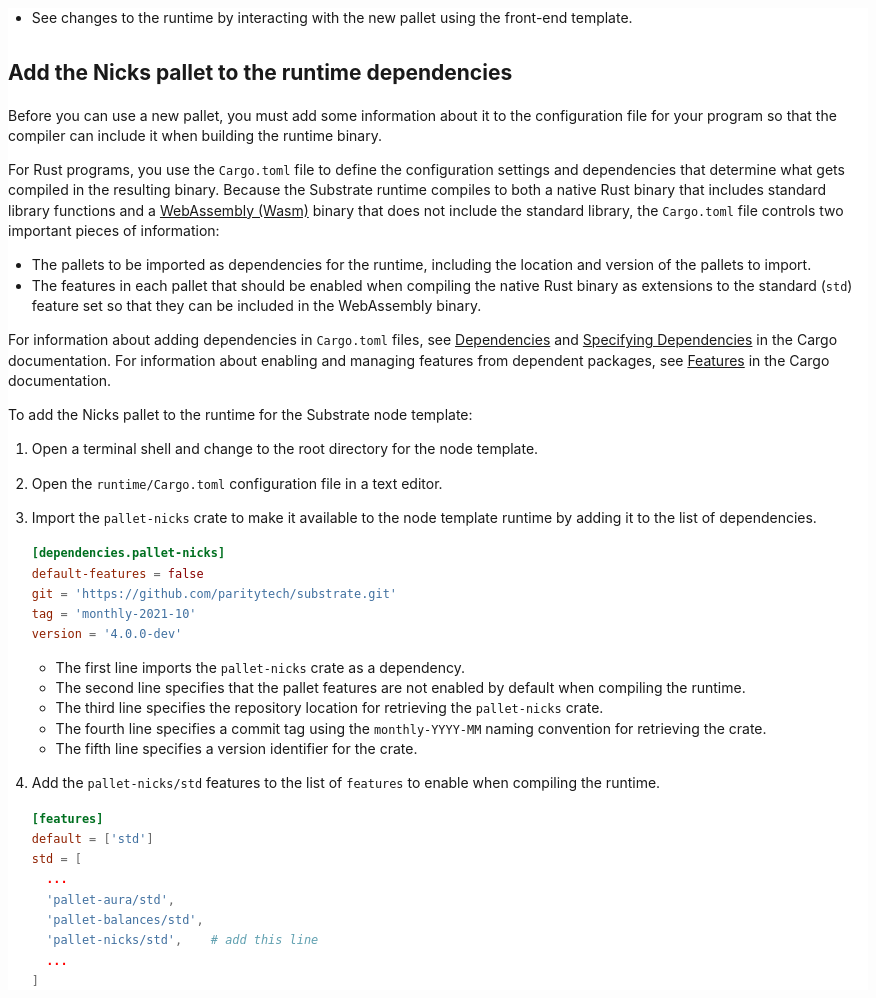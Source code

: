 - See changes to the runtime by interacting with the new pallet using the front-end template.

## Add the Nicks pallet to the runtime dependencies

Before you can use a new pallet, you must add some information about it to the configuration file for your program so that the compiler can include it when building the runtime binary.

For Rust programs, you use the `Cargo.toml` file to define the configuration settings and dependencies that determine what gets compiled in the resulting binary.
Because the Substrate runtime compiles to both a native Rust binary that includes standard library functions and a [WebAssembly (Wasm)](https://webassembly.org/) binary that does not include the standard library, the `Cargo.toml` file controls two important pieces of information:

* The pallets to be imported as dependencies for the runtime, including the location and version of the pallets to import.
* The features in each pallet that should be enabled when compiling the native Rust binary as extensions to the standard (`std`) feature set so that they can be included in the WebAssembly binary.

For information about adding dependencies in `Cargo.toml` files, see [Dependencies](https://doc.rust-lang.org/cargo/guide/dependencies.html) and [Specifying Dependencies](https://doc.rust-lang.org/cargo/reference/specifying-dependencies.html) in the Cargo documentation.
For information about enabling and managing features from dependent packages, see [Features](https://doc.rust-lang.org/cargo/reference/features.html) in the Cargo documentation.

To add the Nicks pallet to the runtime for the Substrate node template:

1. Open a terminal shell and change to the root directory for the node template.

1. Open the `runtime/Cargo.toml` configuration file in a text editor.

1. Import the `pallet-nicks` crate to make it available to the node template runtime by adding it to the list of dependencies.

    ```toml
    [dependencies.pallet-nicks]
    default-features = false
    git = 'https://github.com/paritytech/substrate.git'
    tag = 'monthly-2021-10'
    version = '4.0.0-dev'
    ```

   * The first line imports the `pallet-nicks` crate as a dependency.
    * The second line specifies that the pallet features are not enabled by default when compiling the runtime.
    * The third line specifies the repository location for retrieving the `pallet-nicks` crate.
    * The fourth line specifies a commit tag using the `monthly-YYYY-MM` naming convention for retrieving the crate.
    * The fifth line specifies a version identifier for the crate.

1. Add the `pallet-nicks/std` features to the list of `features` to enable when compiling the runtime.

    ```toml
    [features]
    default = ['std']
    std = [
      ...
      'pallet-aura/std',
      'pallet-balances/std',
      'pallet-nicks/std',    # add this line
      ...
    ]
    ```
    